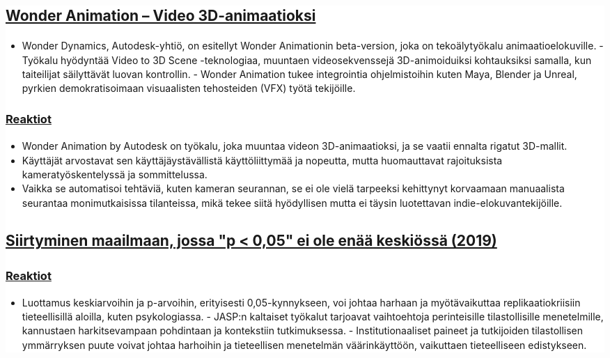 ## [Wonder Animation – Video 3D-animaatioksi](https://adsknews.autodesk.com/en/news/autodesk-launches-wonder-animation-video-to-3d-scene-technology/)

- Wonder Dynamics, Autodesk-yhtiö, on esitellyt Wonder Animationin beta-version, joka on tekoälytyökalu animaatioelokuville. - Työkalu hyödyntää Video to 3D Scene -teknologiaa, muuntaen videosekvenssejä 3D-animoiduiksi kohtauksiksi samalla, kun taiteilijat säilyttävät luovan kontrollin. - Wonder Animation tukee integrointia ohjelmistoihin kuten Maya, Blender ja Unreal, pyrkien demokratisoimaan visuaalisten tehosteiden (VFX) työtä tekijöille.

### [Reaktiot](https://news.ycombinator.com/item?id=42001852)

- Wonder Animation by Autodesk on työkalu, joka muuntaa videon 3D-animaatioksi, ja se vaatii ennalta rigatut 3D-mallit.
- Käyttäjät arvostavat sen käyttäjäystävällistä käyttöliittymää ja nopeutta, mutta huomauttavat rajoituksista kameratyöskentelyssä ja sommittelussa.
- Vaikka se automatisoi tehtäviä, kuten kameran seurannan, se ei ole vielä tarpeeksi kehittynyt korvaamaan manuaalista seurantaa monimutkaisissa tilanteissa, mikä tekee siitä hyödyllisen mutta ei täysin luotettavan indie-elokuvantekijöille.

## [Siirtyminen maailmaan, jossa "p < 0,05" ei ole enää keskiössä (2019)](https://www.tandfonline.com/doi/full/10.1080/00031305.2019.1583913)

### [Reaktiot](https://news.ycombinator.com/item?id=42005635)

- Luottamus keskiarvoihin ja p-arvoihin, erityisesti 0,05-kynnykseen, voi johtaa harhaan ja myötävaikuttaa replikaatiokriisiin tieteellisillä aloilla, kuten psykologiassa. - JASP:n kaltaiset työkalut tarjoavat vaihtoehtoja perinteisille tilastollisille menetelmille, kannustaen harkitsevampaan pohdintaan ja kontekstiin tutkimuksessa. - Institutionaaliset paineet ja tutkijoiden tilastollisen ymmärryksen puute voivat johtaa harhoihin ja tieteellisen menetelmän väärinkäyttöön, vaikuttaen tieteelliseen edistykseen.

<head>
  <meta property="og:title" content="Steam-pelien on ilmoitettava ytimen tasoisesta huijauksenestosta kauppasivuilla" />
  <meta property="og:type" content="website" />
  <meta property="og:image" content="https://og.cho.sh/api/og/?title=Steam-pelien%20on%20ilmoitettava%20ytimen%20tasoisesta%20huijauksenestosta%20kauppasivuilla&subheading=torstaina%2031.%20lokakuuta%202024%3A%20Hacker%20News%20yhteenveto" />
</head>

